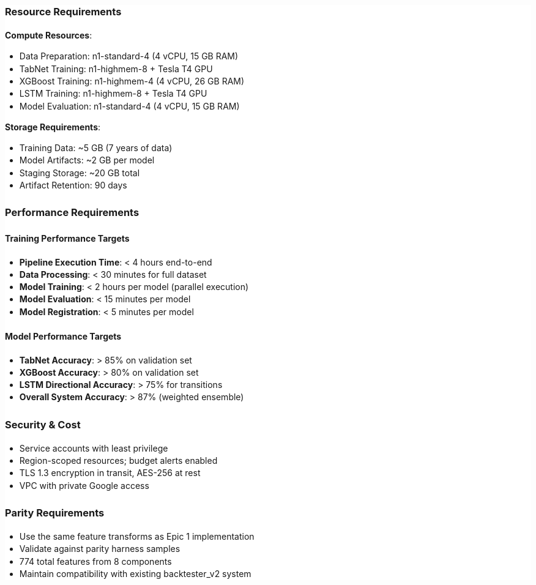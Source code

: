 ### Resource Requirements
**Compute Resources**:
- Data Preparation: n1-standard-4 (4 vCPU, 15 GB RAM)
- TabNet Training: n1-highmem-8 + Tesla T4 GPU
- XGBoost Training: n1-highmem-4 (4 vCPU, 26 GB RAM)
- LSTM Training: n1-highmem-8 + Tesla T4 GPU
- Model Evaluation: n1-standard-4 (4 vCPU, 15 GB RAM)

**Storage Requirements**:
- Training Data: ~5 GB (7 years of data)
- Model Artifacts: ~2 GB per model
- Staging Storage: ~20 GB total
- Artifact Retention: 90 days

### Performance Requirements

#### Training Performance Targets
- **Pipeline Execution Time**: < 4 hours end-to-end
- **Data Processing**: < 30 minutes for full dataset
- **Model Training**: < 2 hours per model (parallel execution)
- **Model Evaluation**: < 15 minutes per model
- **Model Registration**: < 5 minutes per model

#### Model Performance Targets
- **TabNet Accuracy**: > 85% on validation set
- **XGBoost Accuracy**: > 80% on validation set
- **LSTM Directional Accuracy**: > 75% for transitions
- **Overall System Accuracy**: > 87% (weighted ensemble)

### Security & Cost
- Service accounts with least privilege
- Region-scoped resources; budget alerts enabled
- TLS 1.3 encryption in transit, AES-256 at rest
- VPC with private Google access

### Parity Requirements
- Use the same feature transforms as Epic 1 implementation
- Validate against parity harness samples
- 774 total features from 8 components
- Maintain compatibility with existing backtester_v2 system



